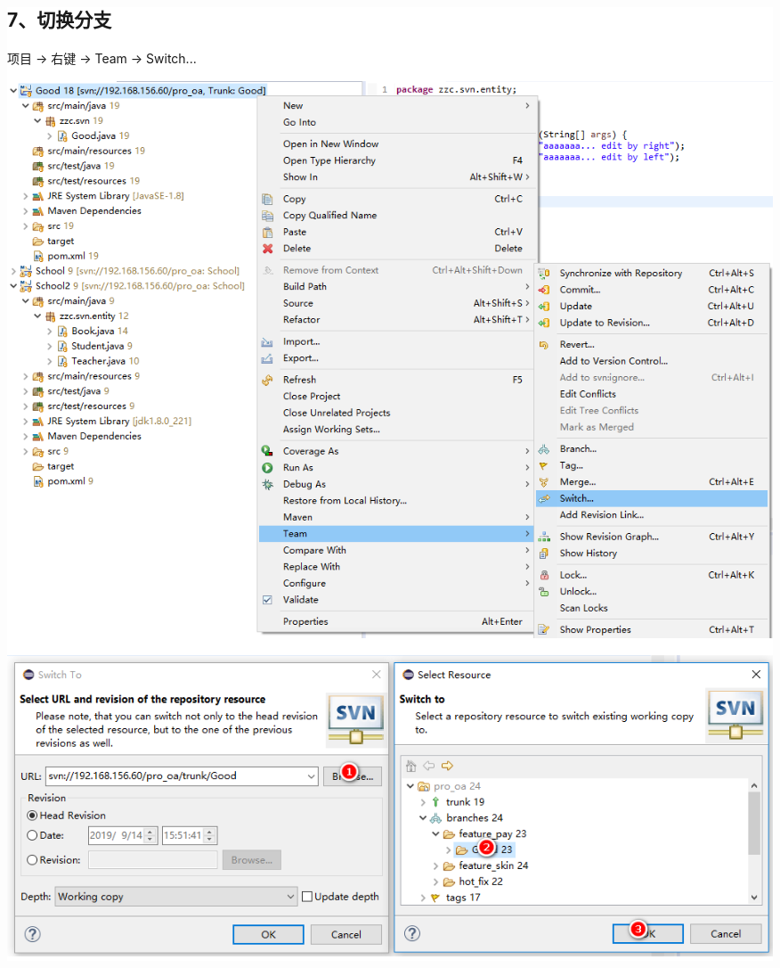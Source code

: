 ## 7、切换分支

项目 -> 右键 -> Team -> Switch...

![](./images/2019-09-14_155109.png)

![](./images/2019-09-14_155234.png)
